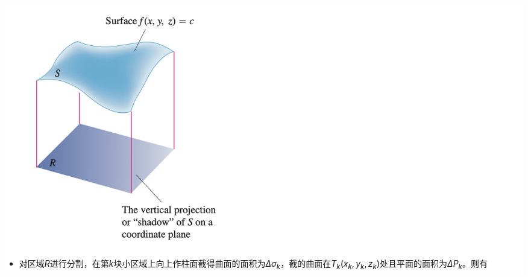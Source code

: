    <img src="./imags/calculus/surface_def1.png" width="400" height="400"/>
</a>
</center>

+ 对区域$R$进行分割，在第$k$块小区域上向上作柱面截得曲面的面积为$\Delta \sigma_k$，截的曲面在$T_k(x_k,y_k,z_k)$处且平面的面积为$\Delta P_k$。则有
